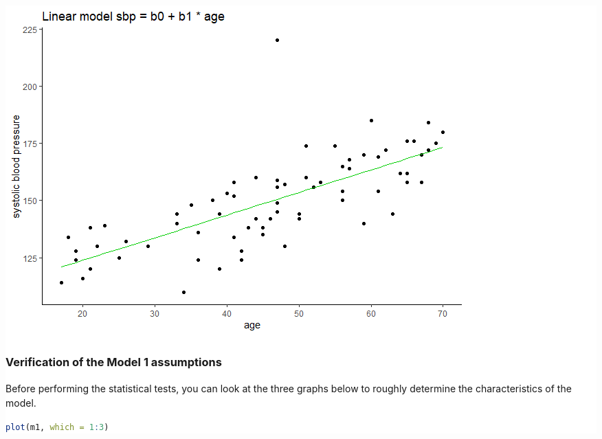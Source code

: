 ![](linear_model_exercise_files/figure-html/unnamed-chunk-5-1.png)

### Verification of the Model 1 assumptions

Before performing the statistical tests, you can look at the three graphs below to roughly determine the characteristics of the model.


```r
plot(m1, which = 1:3)
```
